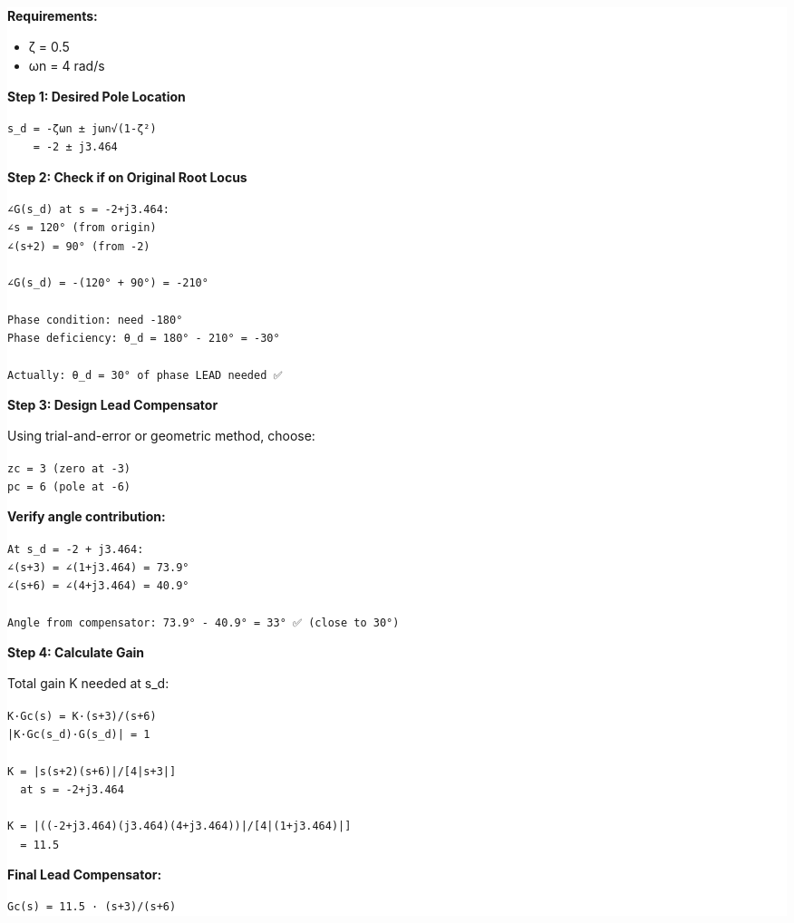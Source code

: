**Requirements:**
- ζ = 0.5
- ωn = 4 rad/s

**Step 1: Desired Pole Location**
```
s_d = -ζωn ± jωn√(1-ζ²)
    = -2 ± j3.464
```

**Step 2: Check if on Original Root Locus**
```
∠G(s_d) at s = -2+j3.464:
∠s = 120° (from origin)
∠(s+2) = 90° (from -2)

∠G(s_d) = -(120° + 90°) = -210°

Phase condition: need -180°
Phase deficiency: θ_d = 180° - 210° = -30°

Actually: θ_d = 30° of phase LEAD needed ✅
```

**Step 3: Design Lead Compensator**

Using trial-and-error or geometric method, choose:
```
zc = 3 (zero at -3)
pc = 6 (pole at -6)
```

**Verify angle contribution:**
```
At s_d = -2 + j3.464:
∠(s+3) = ∠(1+j3.464) = 73.9°
∠(s+6) = ∠(4+j3.464) = 40.9°

Angle from compensator: 73.9° - 40.9° = 33° ✅ (close to 30°)
```

**Step 4: Calculate Gain**

Total gain K needed at s_d:
```
K·Gc(s) = K·(s+3)/(s+6)
|K·Gc(s_d)·G(s_d)| = 1

K = |s(s+2)(s+6)|/[4|s+3|]
  at s = -2+j3.464

K = |((-2+j3.464)(j3.464)(4+j3.464))|/[4|(1+j3.464)|]
  = 11.5
```

**Final Lead Compensator:**
```
Gc(s) = 11.5 · (s+3)/(s+6)
```
